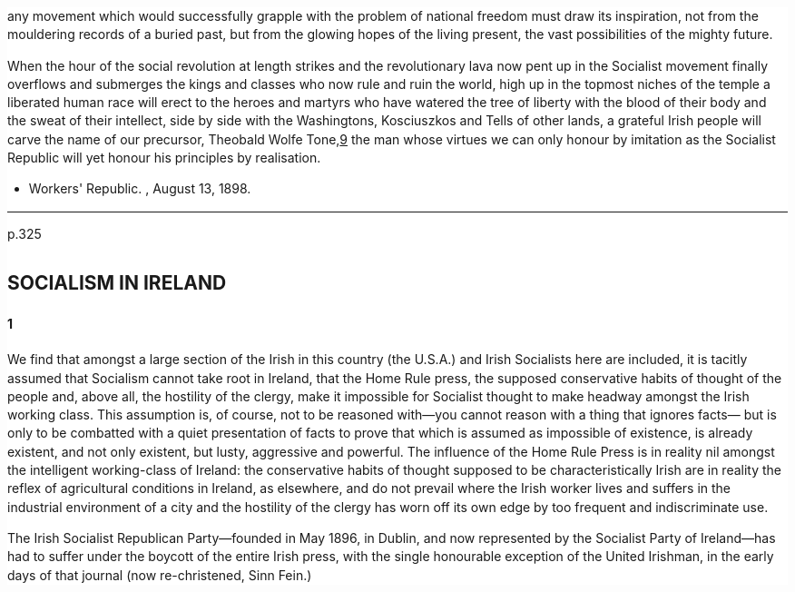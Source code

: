 any movement which would successfully grapple with the problem of
national freedom must draw its inspiration, not from the mouldering
records of a buried past, but from the glowing hopes of the living
present, the vast possibilities of the mighty future.


When the
hour of the social revolution at length strikes and the revolutionary
lava now pent up in the Socialist movement finally overflows and
submerges the kings and classes who now rule and ruin the world, high up
in the topmost niches of the temple a liberated human race will erect to
the heroes and martyrs who have watered the tree of liberty with the
blood of their body and the sweat of their intellect, side by side with
the Washingtons, Kosciuszkos and Tells of other lands, a grateful Irish
people will carve the name of our precursor, Theobald Wolfe Tone,[9](javascript:footNote('E900002-003/note009.html')) the man whose
virtues we can only honour by imitation as the Socialist Republic will
yet honour his principles by realisation.


- Workers' Republic. , August 13, 1898.





---

p.325


SOCIALISM IN IRELAND
--------------------


#### 1


We find that amongst a large section of the Irish in this country
(the U.S.A.) and Irish Socialists here are included, it is tacitly
assumed that Socialism cannot take root in Ireland, that the Home Rule
press, the supposed conservative habits of thought of the people and,
above all, the hostility of the clergy, make it impossible for Socialist
thought to make headway amongst the Irish working class. This assumption
is, of course, not to be reasoned with—you cannot reason with a
thing that ignores facts— but is only to be combatted with a quiet
presentation of facts to prove that which is assumed as impossible of
existence, is already existent, and not only existent, but lusty,
aggressive and powerful. The influence of the Home Rule Press is in
reality nil amongst the intelligent working-class of Ireland: the
conservative habits of thought supposed to be characteristically Irish
are in reality the reflex of agricultural conditions in Ireland, as
elsewhere, and do not prevail where the Irish worker lives and suffers
in the industrial environment of a city and the hostility of the clergy
has worn off its own edge by too frequent and indiscriminate use.


The Irish Socialist Republican Party—founded in May 1896, in
Dublin, and now represented by the Socialist Party of Ireland—has
had to suffer under the boycott of the entire Irish press, with the
single honourable exception of the United
Irishman, in the early days of that journal (now
re-christened, Sinn Fein.)

